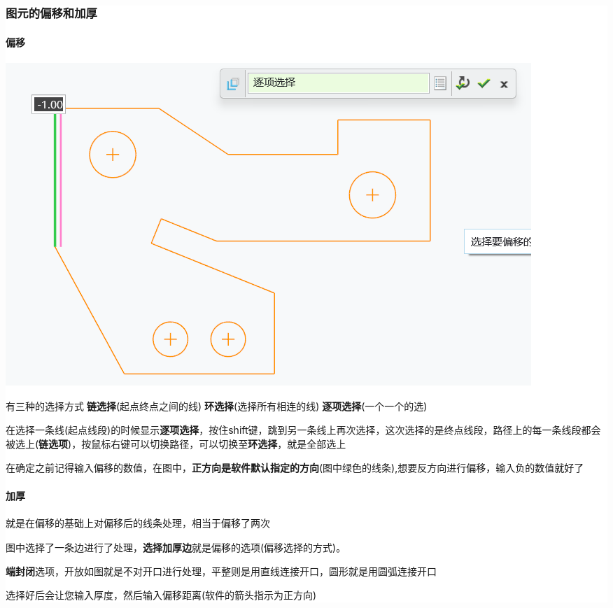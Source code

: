 ### 图元的偏移和加厚

#### 偏移

![](assets/README-2025-09-14-10-58-54.png)

有三种的选择方式
**链选择**(起点终点之间的线)
**环选择**(选择所有相连的线)
**逐项选择**(一个一个的选)

在选择一条线(起点线段)的时候显示**逐项选择**，按住shift键，跳到另一条线上再次选择，这次选择的是终点线段，路径上的每一条线段都会被选上(**链选项**)，按鼠标右键可以切换路径，可以切换至**环选择**，就是全部选上

在确定之前记得输入偏移的数值，在图中，**正方向是软件默认指定的方向**(图中绿色的线条),想要反方向进行偏移，输入负的数值就好了

#### 加厚

就是在偏移的基础上对偏移后的线条处理，相当于偏移了两次

图中选择了一条边进行了处理，**选择加厚边**就是偏移的选项(偏移选择的方式)。

**端封闭**选项，开放如图就是不对开口进行处理，平整则是用直线连接开口，圆形就是用圆弧连接开口

选择好后会让您输入厚度，然后输入偏移距离(软件的箭头指示为正方向)
